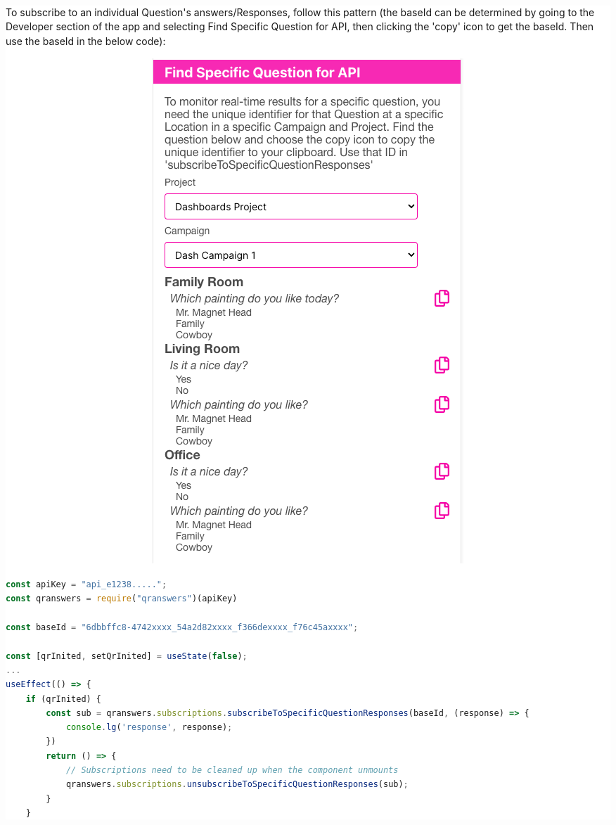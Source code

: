 To subscribe to an individual Question's answers/Responses, follow this pattern (the baseId can be determined by going to the Developer section of the app and selecting <span class="form-label">Find Specific Question for API</span>, then clicking the 'copy' icon to get the baseId.  Then use the baseId in the below code):

  <p align="center" class="screen-shot">
  <img class="image-border-qr" alt="find specific question" src="../../assets/images/find_specific_question.png">
  </p>


```javascript
const apiKey = "api_e1238.....";
const qranswers = require("qranswers")(apiKey)

const baseId = "6dbbffc8-4742xxxx_54a2d82xxxx_f366dexxxx_f76c45axxxx";

const [qrInited, setQrInited] = useState(false);
...
useEffect(() => {
    if (qrInited) {
        const sub = qranswers.subscriptions.subscribeToSpecificQuestionResponses(baseId, (response) => {
            console.lg('response', response);
        })
        return () => {
            // Subscriptions need to be cleaned up when the component unmounts
            qranswers.subscriptions.unsubscribeToSpecificQuestionResponses(sub);
        }
    }
```